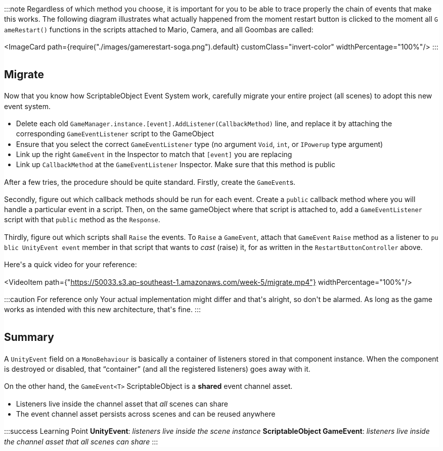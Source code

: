 :::note
Regardless of which method you choose, it is <span className="red-bold">important</span> for you to be able to trace properly the chain of events that make this works. The following diagram illustrates what actually happened from the moment restart button is clicked to the moment all `GameRestart()` functions in the scripts attached to Mario, Camera, and all Goombas are called:

<ImageCard path={require("./images/gamerestart-soga.png").default} customClass="invert-color" widthPercentage="100%"/>
:::

## Migrate

Now that you know how ScriptableObject Event System work, carefully migrate your entire project (all scenes) to adopt this new event system.

- Delete <span class="orange-bold">each</span> old `GameManager.instance.[event].AddListener(CallbackMethod)` line, and replace it by attaching the corresponding `GameEventListener` script to the GameObject
- Ensure that you select the correct `GameEventListener` type (no argument `Void`, `int`, or `IPowerup` type argument)
- Link up the right `GameEvent` in the Inspector to match that `[event]` you are replacing
- Link up `CallbackMethod` at the `GameEventListener` Inspector. Make sure that this method is <span className="orange-bold">public</span>

After a few tries, the procedure should be quite standard. Firstly, create the `GameEvent`s.

Secondly, figure out which callback methods should be run for each event. Create a `public` callback method where you will handle a particular event in a script. Then, on the same gameObject where that script is attached to, add a `GameEventListener` script with that `public` method as the `Response`.

Thirdly, figure out which scripts shall `Raise` the events. To `Raise` a `GameEvent`, attach that `GameEvent` `Raise` method as a listener to `public UnityEvent event` member in that script that wants to _cast_ (raise) it, for as written in the `RestartButtonController` above.

Here's a quick video for your reference:

<VideoItem path={"https://50033.s3.ap-southeast-1.amazonaws.com/week-5/migrate.mp4"} widthPercentage="100%"/>

:::caution For reference only
Your actual implementation might differ and that's alright, so don't be alarmed. As long as the game works as intended with this new architecture, that's fine.
:::

## Summary

A `UnityEvent` field on a `MonoBehaviour` is basically a container of listeners stored in that component instance. When the component is destroyed or disabled, that “container” (and all the registered listeners) goes away with it.

On the other hand, the `GameEvent<T>` ScriptableObject is a **shared** event channel asset.

- Listeners live inside the channel asset that _all_ scenes can share
- The event channel asset persists across scenes and can be reused anywhere

:::success Learning Point
**UnityEvent**: _listeners live inside the scene instance_
**ScriptableObject GameEvent**: _listeners live inside the channel asset that all scenes can share_
:::
